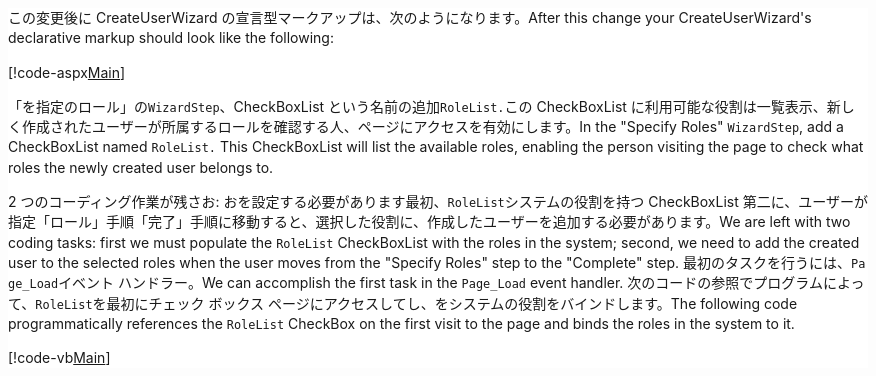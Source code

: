 
<span data-ttu-id="8e521-345">この変更後に CreateUserWizard の宣言型マークアップは、次のようになります。</span><span class="sxs-lookup"><span data-stu-id="8e521-345">After this change your CreateUserWizard's declarative markup should look like the following:</span></span>

[!code-aspx[Main](assigning-roles-to-users-vb/samples/sample21.aspx)]

<span data-ttu-id="8e521-346">「を指定のロール」の`WizardStep`、CheckBoxList という名前の追加`RoleList.`この CheckBoxList に利用可能な役割は一覧表示、新しく作成されたユーザーが所属するロールを確認する人、ページにアクセスを有効にします。</span><span class="sxs-lookup"><span data-stu-id="8e521-346">In the "Specify Roles" `WizardStep`, add a CheckBoxList named `RoleList.` This CheckBoxList will list the available roles, enabling the person visiting the page to check what roles the newly created user belongs to.</span></span>

<span data-ttu-id="8e521-347">2 つのコーディング作業が残さお: おを設定する必要があります最初、`RoleList`システムの役割を持つ CheckBoxList 第二に、ユーザーが指定「ロール」手順「完了」手順に移動すると、選択した役割に、作成したユーザーを追加する必要があります。</span><span class="sxs-lookup"><span data-stu-id="8e521-347">We are left with two coding tasks: first we must populate the `RoleList` CheckBoxList with the roles in the system; second, we need to add the created user to the selected roles when the user moves from the "Specify Roles" step to the "Complete" step.</span></span> <span data-ttu-id="8e521-348">最初のタスクを行うには、`Page_Load`イベント ハンドラー。</span><span class="sxs-lookup"><span data-stu-id="8e521-348">We can accomplish the first task in the `Page_Load` event handler.</span></span> <span data-ttu-id="8e521-349">次のコードの参照でプログラムによって、`RoleList`を最初にチェック ボックス ページにアクセスしてし、をシステムの役割をバインドします。</span><span class="sxs-lookup"><span data-stu-id="8e521-349">The following code programmatically references the `RoleList` CheckBox on the first visit to the page and binds the roles in the system to it.</span></span>

[!code-vb[Main](assigning-roles-to-users-vb/samples/sample22.vb)]

